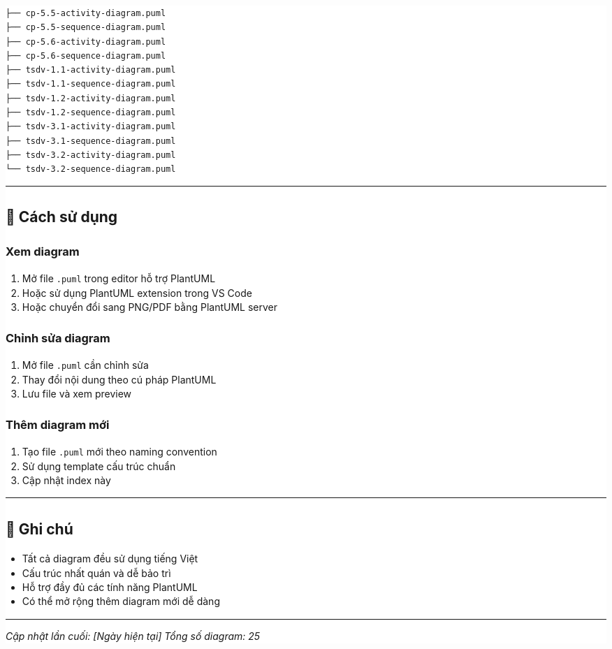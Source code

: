 ```
├── cp-5.5-activity-diagram.puml
├── cp-5.5-sequence-diagram.puml
├── cp-5.6-activity-diagram.puml
├── cp-5.6-sequence-diagram.puml
├── tsdv-1.1-activity-diagram.puml
├── tsdv-1.1-sequence-diagram.puml
├── tsdv-1.2-activity-diagram.puml
├── tsdv-1.2-sequence-diagram.puml
├── tsdv-3.1-activity-diagram.puml
├── tsdv-3.1-sequence-diagram.puml
├── tsdv-3.2-activity-diagram.puml
└── tsdv-3.2-sequence-diagram.puml
```

---

## 🔧 Cách sử dụng

### Xem diagram
1. Mở file `.puml` trong editor hỗ trợ PlantUML
2. Hoặc sử dụng PlantUML extension trong VS Code
3. Hoặc chuyển đổi sang PNG/PDF bằng PlantUML server

### Chỉnh sửa diagram
1. Mở file `.puml` cần chỉnh sửa
2. Thay đổi nội dung theo cú pháp PlantUML
3. Lưu file và xem preview

### Thêm diagram mới
1. Tạo file `.puml` mới theo naming convention
2. Sử dụng template cấu trúc chuẩn
3. Cập nhật index này

---

## 📝 Ghi chú

- Tất cả diagram đều sử dụng tiếng Việt
- Cấu trúc nhất quán và dễ bảo trì
- Hỗ trợ đầy đủ các tính năng PlantUML
- Có thể mở rộng thêm diagram mới dễ dàng

---

*Cập nhật lần cuối: [Ngày hiện tại]*
*Tổng số diagram: 25*
